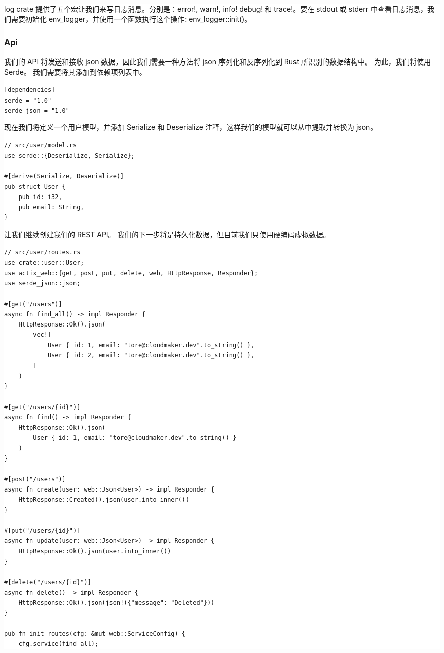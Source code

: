 log crate 提供了五个宏让我们来写日志消息。分别是：error!, warn!, info! debug! 和 trace!。要在 stdout 或 stderr 中查看日志消息，我们需要初始化 env_logger，并使用一个函数执行这个操作: env_logger::init()。

### Api 

我们的 API 将发送和接收 json 数据，因此我们需要一种方法将 json 序列化和反序列化到 Rust 所识别的数据结构中。 为此，我们将使用 Serde。 我们需要将其添加到依赖项列表中。
```
[dependencies]
serde = "1.0"
serde_json = "1.0"
```

现在我们将定义一个用户模型，并添加 Serialize 和 Deserialize 注释，这样我们的模型就可以从中提取并转换为 json。

```
// src/user/model.rs
use serde::{Deserialize, Serialize};

#[derive(Serialize, Deserialize)]
pub struct User {
    pub id: i32,
    pub email: String,
}
```

让我们继续创建我们的 REST API。 我们的下一步将是持久化数据，但目前我们只使用硬编码虚拟数据。
```
// src/user/routes.rs
use crate::user::User;
use actix_web::{get, post, put, delete, web, HttpResponse, Responder};
use serde_json::json;

#[get("/users")]
async fn find_all() -> impl Responder {
    HttpResponse::Ok().json(
        vec![
            User { id: 1, email: "tore@cloudmaker.dev".to_string() },
            User { id: 2, email: "tore@cloudmaker.dev".to_string() },
        ]
    )
}

#[get("/users/{id}")]
async fn find() -> impl Responder {
    HttpResponse::Ok().json(
        User { id: 1, email: "tore@cloudmaker.dev".to_string() }
    )
}

#[post("/users")]
async fn create(user: web::Json<User>) -> impl Responder {
    HttpResponse::Created().json(user.into_inner())
}

#[put("/users/{id}")]
async fn update(user: web::Json<User>) -> impl Responder {
    HttpResponse::Ok().json(user.into_inner())
}

#[delete("/users/{id}")]
async fn delete() -> impl Responder {
    HttpResponse::Ok().json(json!({"message": "Deleted"}))
}

pub fn init_routes(cfg: &mut web::ServiceConfig) {
    cfg.service(find_all);
```